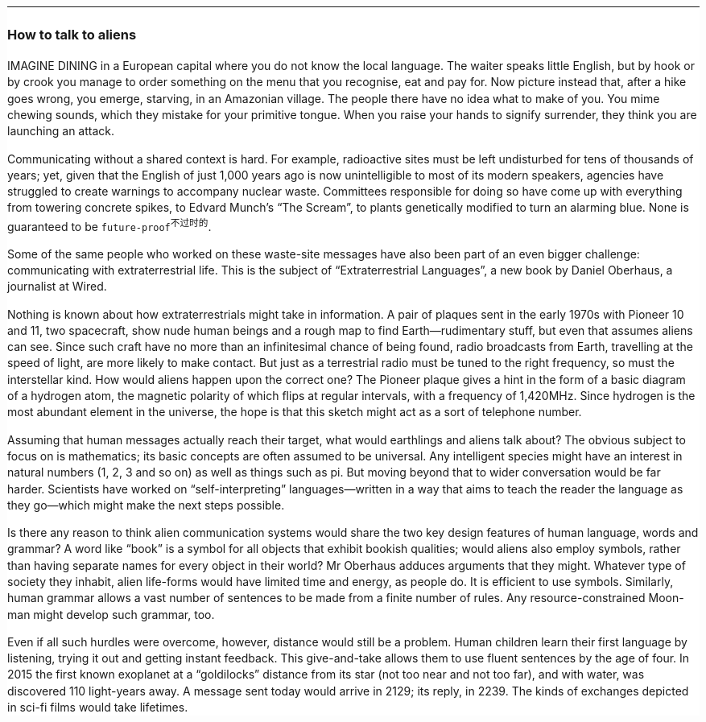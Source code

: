 
***

<h3 id="７.2">How to talk to aliens</h3>

IMAGINE DINING in a European capital where you do not know the local language. The waiter speaks little English, but by hook or by crook you manage to order something on the menu that you recognise, eat and pay for. Now picture instead that, after a hike goes wrong, you emerge, starving, in an Amazonian village. The people there have no idea what to make of you. You mime chewing sounds, which they mistake for your primitive tongue. When you raise your hands to signify surrender, they think you are launching an attack. 

Communicating without a shared context is hard. For example, radioactive sites must be left undisturbed for tens of thousands of years; yet, given that the English of just 1,000 years ago is now unintelligible to most of its modern speakers, agencies have struggled to create warnings to accompany nuclear waste. Committees responsible for doing so have come up with everything from towering concrete spikes, to Edvard Munch’s “The Scream”, to plants genetically modified to turn an alarming blue. None is guaranteed to be `future-proof`<sup>不过时的</sup>. 

Some of the same people who worked on these waste-site messages have also been part of an even bigger challenge: communicating with extraterrestrial life. This is the subject of “Extraterrestrial Languages”, a new book by Daniel Oberhaus, a journalist at Wired. 

Nothing is known about how extraterrestrials might take in information. A pair of plaques sent in the early 1970s with Pioneer 10 and 11, two spacecraft, show nude human beings and a rough map to find Earth—rudimentary stuff, but even that assumes aliens can see. Since such craft have no more than an infinitesimal chance of being found, radio broadcasts from Earth, travelling at the speed of light, are more likely to make contact. But just as a terrestrial radio must be tuned to the right frequency, so must the interstellar kind. How would aliens happen upon the correct one? The Pioneer plaque gives a hint in the form of a basic diagram of a hydrogen atom, the magnetic polarity of which flips at regular intervals, with a frequency of 1,420MHz. Since hydrogen is the most abundant element in the universe, the hope is that this sketch might act as a sort of telephone number. 

Assuming that human messages actually reach their target, what would earthlings and aliens talk about? The obvious subject to focus on is mathematics; its basic concepts are often assumed to be universal. Any intelligent species might have an interest in natural numbers (1, 2, 3 and so on) as well as things such as pi. But moving beyond that to wider conversation would be far harder. Scientists have worked on “self-interpreting” languages—written in a way that aims to teach the reader the language as they go—which might make the next steps possible. 

Is there any reason to think alien communication systems would share the two key design features of human language, words and grammar? A word like “book” is a symbol for all objects that exhibit bookish qualities; would aliens also employ symbols, rather than having separate names for every object in their world? Mr Oberhaus adduces arguments that they might. Whatever type of society they inhabit, alien life-forms would have limited time and energy, as people do. It is efficient to use symbols. Similarly, human grammar allows a vast number of sentences to be made from a finite number of rules. Any resource-constrained Moon-man might develop such grammar, too. 

Even if all such hurdles were overcome, however, distance would still be a problem. Human children learn their first language by listening, trying it out and getting instant feedback. This give-and-take allows them to use fluent sentences by the age of four. In 2015 the first known exoplanet at a “goldilocks” distance from its star (not too near and not too far), and with water, was discovered 110 light-years away. A message sent today would arrive in 2129; its reply, in 2239. The kinds of exchanges depicted in sci-fi films would take lifetimes. 
